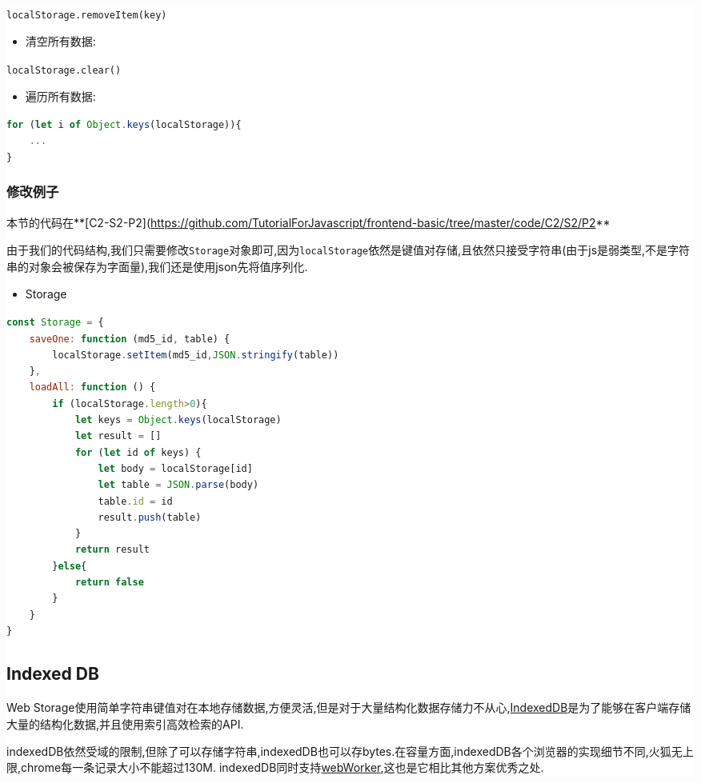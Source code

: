 `localStorage.removeItem(key)`

+ 清空所有数据:

`localStorage.clear()`

+ 遍历所有数据:

```js
for (let i of Object.keys(localStorage)){
    ...
}
```

### 修改例子

本节的代码在**[C2-S2-P2](https://github.com/TutorialForJavascript/frontend-basic/tree/master/code/C2/S2/P2**

由于我们的代码结构,我们只需要修改`Storage`对象即可,因为`localStorage`依然是键值对存储,且依然只接受字符串(由于js是弱类型,不是字符串的对象会被保存为字面量),我们还是使用json先将值序列化.

+ Storage

```js
const Storage = {
    saveOne: function (md5_id, table) {
        localStorage.setItem(md5_id,JSON.stringify(table))
    },
    loadAll: function () {
        if (localStorage.length>0){
            let keys = Object.keys(localStorage)
            let result = []
            for (let id of keys) {
                let body = localStorage[id]
                let table = JSON.parse(body)
                table.id = id
                result.push(table)
            }
            return result
        }else{
            return false
        }
    }
}
```

## Indexed DB

Web Storage使用简单字符串键值对在本地存储数据,方便灵活,但是对于大量结构化数据存储力不从心,[IndexedDB](https://www.w3.org/TR/IndexedDB/)是为了能够在客户端存储大量的结构化数据,并且使用索引高效检索的API.

indexedDB依然受域的限制,但除了可以存储字符串,indexedDB也可以存bytes.在容量方面,indexedDB各个浏览器的实现细节不同,火狐无上限,chrome每一条记录大小不能超过130M.
indexedDB同时支持[webWorker](),这也是它相比其他方案优秀之处.
